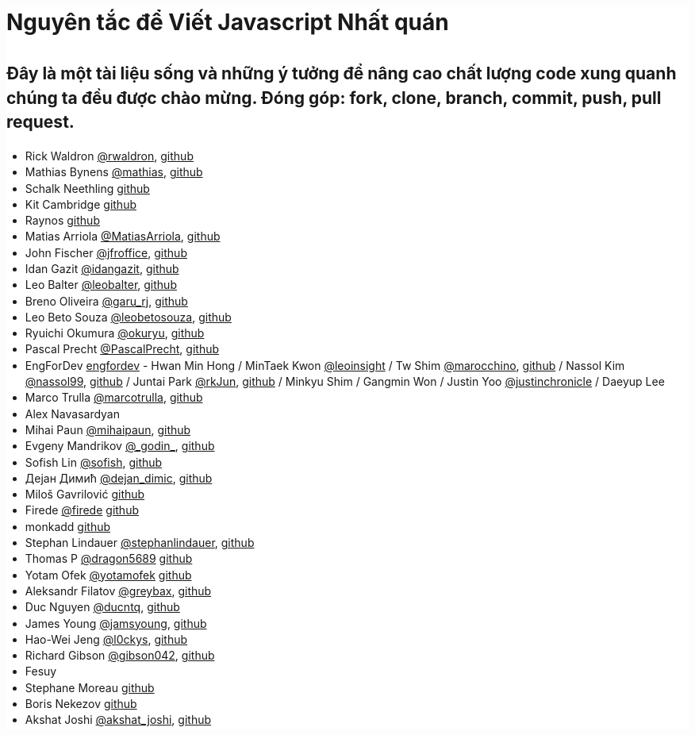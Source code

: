 # Nguyên tắc để Viết Javascript Nhất quán


## Đây là một tài liệu sống và những ý tưởng để nâng cao chất lượng code xung quanh chúng ta đều được chào mừng. Đóng góp: fork, clone, branch, commit, push, pull request.

* Rick Waldron [@rwaldron](http://twitter.com/rwaldron), [github](https://github.com/rwaldron)
* Mathias Bynens [@mathias](http://twitter.com/mathias), [github](https://github.com/mathiasbynens)
* Schalk Neethling [github](https://github.com/ossreleasefeed/)
* Kit Cambridge [github](https://github.com/kitcambridge)
* Raynos  [github](https://github.com/Raynos)
* Matias Arriola [@MatiasArriola](https://twitter.com/MatiasArriola), [github](https://github.com/MatiasArriola/)
* John Fischer [@jfroffice](https://twitter.com/jfroffice), [github](https://github.com/jfroffice/)
* Idan Gazit [@idangazit](http://twitter.com/idangazit), [github](https://github.com/idan)
* Leo Balter [@leobalter](http://twitter.com/leobalter), [github](https://github.com/leobalter)
* Breno Oliveira [@garu_rj](http://twitter.com/garu_rj), [github](https://github.com/garu)
* Leo Beto Souza [@leobetosouza](http://twitter.com/leobetosouza), [github](https://github.com/leobetosouza)
* Ryuichi Okumura [@okuryu](http://twitter.com/okuryu), [github](https://github.com/okuryu)
* Pascal Precht [@PascalPrecht](http://twitter.com/PascalPrecht), [github](https://github.com/pascalprecht)
* EngForDev [engfordev](https://opentutorials.org/course/245/1788) - Hwan Min Hong / MinTaek Kwon [@leoinsight](http://twitter.com/leoinsight) / Tw Shim [@marocchino](http://twitter.com/marocchino), [github](https://github.com/marocchino) / Nassol Kim [@nassol99](http://twitter.com/nassol99), [github](https://github.com/nassol) / Juntai Park [@rkJun](http://twitter.com/rkJun), [github](https://github.com/rkJun) / Minkyu Shim / Gangmin Won / Justin Yoo [@justinchronicle](http://twitter.com/justinchronicle) / Daeyup Lee
* Marco Trulla [@marcotrulla](http://twitter.com/marcotrulla), [github](https://github.com/Ragnarokkr)
* Alex Navasardyan
* Mihai Paun [@mihaipaun](http://twitter.com/mihaipaun), [github](https://github.com/mihaipaun)
* Evgeny Mandrikov [@\_godin\_](http://twitter.com/_godin_), [github](https://github.com/Godin)
* Sofish Lin [@sofish](http://twitter.com/sofish), [github](https://github.com/sofish)
* Дејан Димић [@dejan_dimic](http://twitter.com/dejan_dimic), [github](https://github.com/rubystream)
* Miloš Gavrilović [github](https://github.com/gavrisimo)
* Firede [@firede](https://twitter.com/firede) [github](https://github.com/firede)
* monkadd [github](https://github.com/monkadd)
* Stephan Lindauer [@stephanlindauer](http://twitter.com/stephanlindauer), [github](https://github.com/stephanlindauer)
* Thomas P [@dragon5689](https://twitter.com/dragon5689) [github](https://github.com/dragon5689)
* Yotam Ofek [@yotamofek](https://twitter.com/yotamofek) [github](https://github.com/yotamofek)
* Aleksandr Filatov [@greybax](http://twitter.com/greybax), [github](https://github.com/greybax)
* Duc Nguyen [@ducntq](https://twitter.com/ducntq), [github](https://github.com/ducntq)
* James Young [@jamsyoung](http://twitter.com/jamsyoung), [github](https://github.com/jamsyoung)
* Hao-Wei Jeng [@l0ckys](http://twitter.com/l0ckys), [github](https://github.com/lockys)  
* Richard Gibson [@gibson042](http://twitter.com/gibson042), [github](https://github.com/gibson042)  
* Fesuy
* Stephane Moreau [github](https://github.com/stmoreau)  
* Boris Nekezov [github](https://github.com/boris-nekezov)
* Akshat Joshi [@akshat_joshi](http://twitter.com/akshat_joshi), [github](https://github.com/akshatjoshii)
